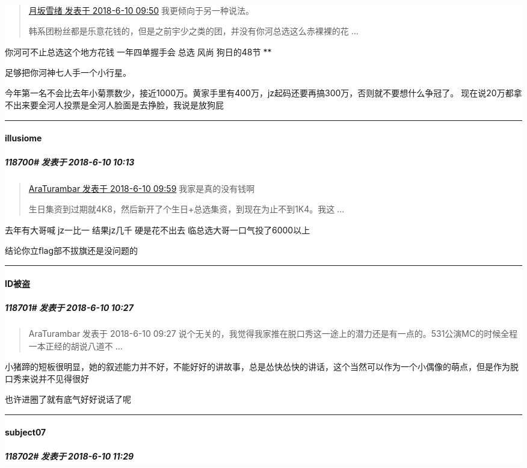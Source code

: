 
<blockquote><a href="httphttps://bbs.saraba1st.com/2b/forum.php?mod=redirect&amp;goto=findpost&amp;pid=39934654&amp;ptid=1105387" target="_blank">月坂雪绪 发表于 2018-6-10 09:50</a>
我更倾向于另一种说法。

韩系团粉丝都是乐意花钱的，但是之前宇少之类的团，并没有你河总选这么赤裸裸的花 ...</blockquote>
你河可不止总选这个地方花钱
一年四单握手会
总选
风尚
狗日的48节
**

足够把你河神七人手一个小行星。

今年第一名不会比去年小菊票数少，接近1000万。黄家手里有400万，jz起码还要再搞300万，否则就不要想什么争冠了。
现在说20万都拿不出来要全河人投票是全河人脸面是去挣脸，我说是放狗屁


*****

####  illusiome  
##### 118700#       发表于 2018-6-10 10:13


<blockquote><a href="httphttps://bbs.saraba1st.com/2b/forum.php?mod=redirect&amp;goto=findpost&amp;pid=39934733&amp;ptid=1105387" target="_blank">AraTurambar 发表于 2018-6-10 09:59</a>
我家是真的没有钱啊


生日集资到过期就4K8，然后新开了个生日+总选集资，到现在为止不到1K4。我这 ...</blockquote>
去年有大哥喊
jz一比一
结果jz几千
硬是花不出去
临总选大哥一口气投了6000以上

结论你立flag部不拔旗还是没问题的


*****

####  ID被盗  
##### 118701#       发表于 2018-6-10 10:27


<blockquote>AraTurambar 发表于 2018-6-10 09:27
说个无关的，我觉得我家推在脱口秀这一途上的潜力还是有一点的。531公演MC的时候全程一本正经的胡说八道不 ...</blockquote>
小猪蹄的短板很明显，她的叙述能力并不好，不能好好的讲故事，总是怂快怂快的讲话，这个当然可以作为一个小偶像的萌点，但是作为脱口秀来说并不见得很好

也许进圈了就有底气好好说话了呢


*****

####  subject07  
##### 118702#       发表于 2018-6-10 11:29
